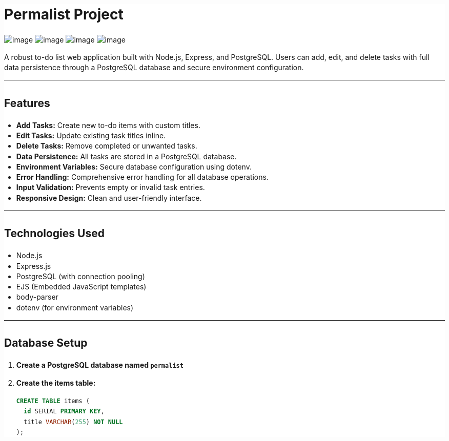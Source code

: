 # Permalist Project

<img width="1912" height="897" alt="image" src="https://github.com/user-attachments/assets/a61aed81-5270-4c04-8a50-bbffacc56275" />


<img width="1917" height="905" alt="image" src="https://github.com/user-attachments/assets/9a7254da-82a0-4974-8753-f9286f707191" />

<img width="1909" height="902" alt="image" src="https://github.com/user-attachments/assets/6707534a-55e6-4fa4-a44c-c8e8205c441e" />

<img width="1915" height="900" alt="image" src="https://github.com/user-attachments/assets/f4f740a1-b91a-4892-9ac0-a8be07c4c25f" />


A robust to-do list web application built with Node.js, Express, and PostgreSQL. Users can add, edit, and delete tasks with full data persistence through a PostgreSQL database and secure environment configuration.

---

## Features

- **Add Tasks:** Create new to-do items with custom titles.
- **Edit Tasks:** Update existing task titles inline.
- **Delete Tasks:** Remove completed or unwanted tasks.
- **Data Persistence:** All tasks are stored in a PostgreSQL database.
- **Environment Variables:** Secure database configuration using dotenv.
- **Error Handling:** Comprehensive error handling for all database operations.
- **Input Validation:** Prevents empty or invalid task entries.
- **Responsive Design:** Clean and user-friendly interface.

---

## Technologies Used

- Node.js
- Express.js
- PostgreSQL (with connection pooling)
- EJS (Embedded JavaScript templates)
- body-parser
- dotenv (for environment variables)

---

## Database Setup

1. **Create a PostgreSQL database named `permalist`**

2. **Create the items table:**
   ```sql
   CREATE TABLE items (
     id SERIAL PRIMARY KEY,
     title VARCHAR(255) NOT NULL
   );
   ```
